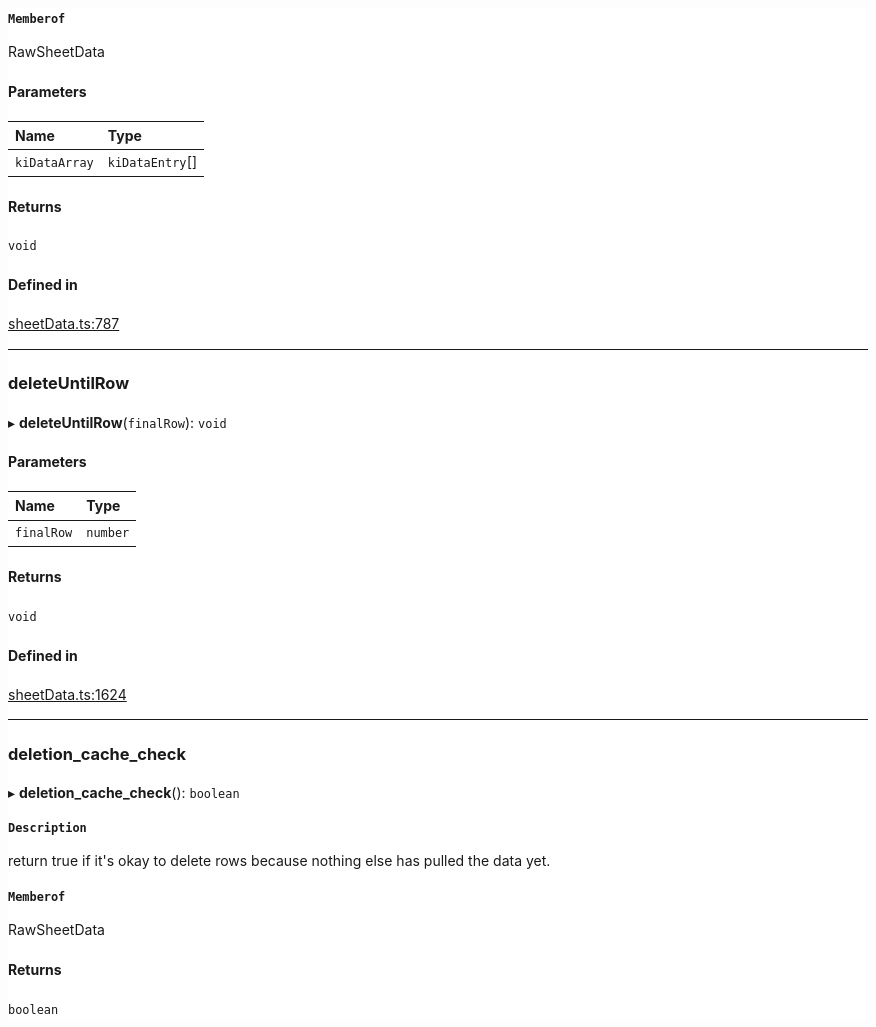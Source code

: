 **`Memberof`**

RawSheetData

#### Parameters

| Name | Type |
| :------ | :------ |
| `kiDataArray` | `kiDataEntry`[] |

#### Returns

`void`

#### Defined in

[sheetData.ts:787](https://github.com/texas-mcallen-mission/sheetCore/blob/7207fb3/sheetData.ts#L787)

___

### deleteUntilRow

▸ **deleteUntilRow**(`finalRow`): `void`

#### Parameters

| Name | Type |
| :------ | :------ |
| `finalRow` | `number` |

#### Returns

`void`

#### Defined in

[sheetData.ts:1624](https://github.com/texas-mcallen-mission/sheetCore/blob/7207fb3/sheetData.ts#L1624)

___

### deletion\_cache\_check

▸ **deletion_cache_check**(): `boolean`

**`Description`**

return true if it's okay to delete rows because nothing else has pulled the data yet.

**`Memberof`**

RawSheetData

#### Returns

`boolean`
